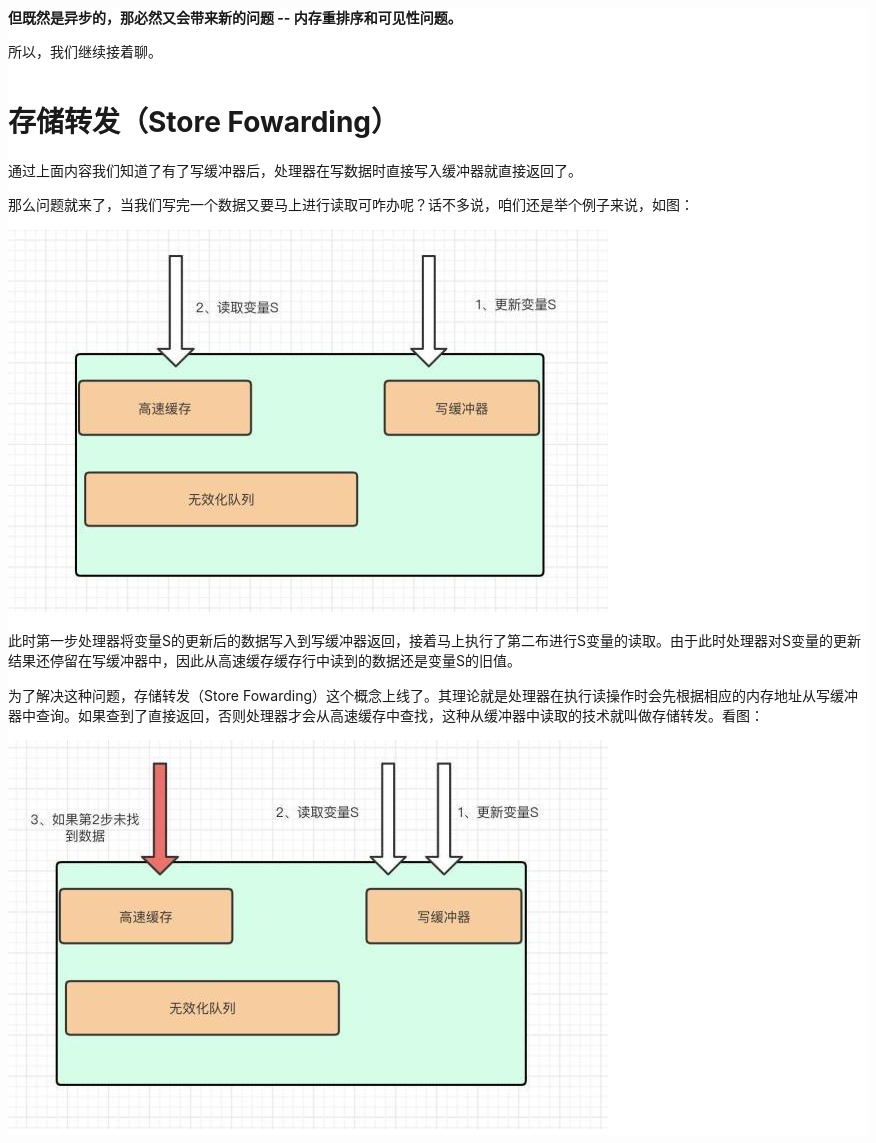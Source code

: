 **但既然是异步的，那必然又会带来新的问题 -- 内存重排序和可见性问题。**

所以，我们继续接着聊。

# 存储转发（Store Fowarding）

通过上面内容我们知道了有了写缓冲器后，处理器在写数据时直接写入缓冲器就直接返回了。

那么问题就来了，当我们写完一个数据又要马上进行读取可咋办呢？话不多说，咱们还是举个例子来说，如图：

![img](pic/并发-4-汇总/7000-20240116194419335.jpeg)

此时第一步处理器将变量S的更新后的数据写入到写缓冲器返回，接着马上执行了第二布进行S变量的读取。由于此时处理器对S变量的更新结果还停留在写缓冲器中，因此从高速缓存缓存行中读到的数据还是变量S的旧值。

为了解决这种问题，存储转发（Store Fowarding）这个概念上线了。其理论就是处理器在执行读操作时会先根据相应的内存地址从写缓冲器中查询。如果查到了直接返回，否则处理器才会从高速缓存中查找，这种从缓冲器中读取的技术就叫做存储转发。看图：

![img](pic/并发-4-汇总/7000-20240116194419308.jpeg)
